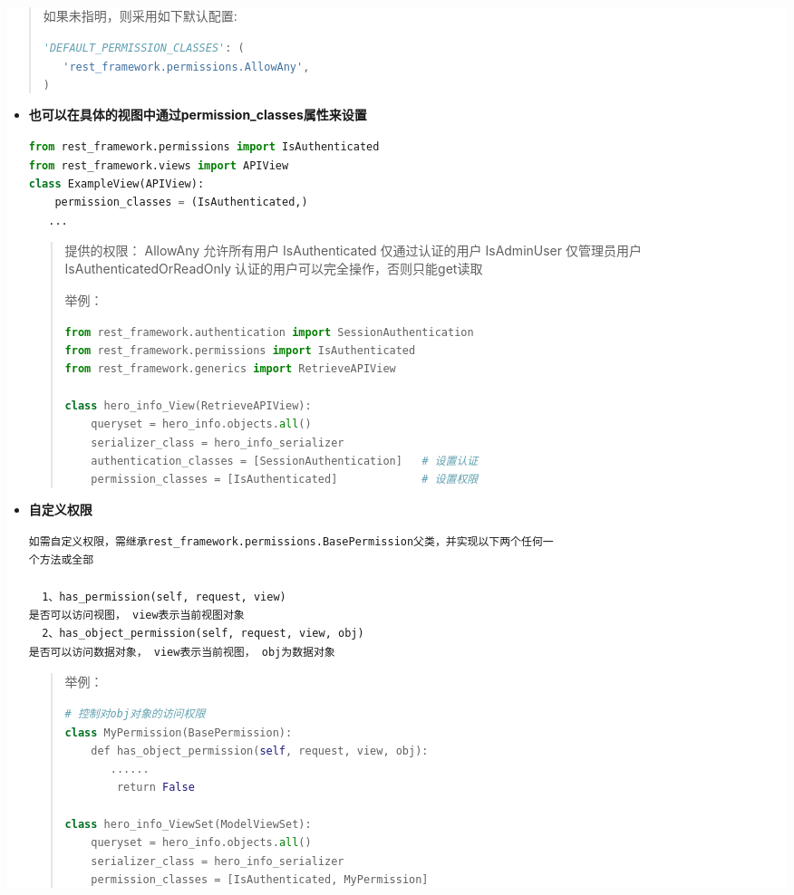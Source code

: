   > 如果未指明，则采用如下默认配置:
  >
  > ```python
  > 'DEFAULT_PERMISSION_CLASSES': (
  >    'rest_framework.permissions.AllowAny',
  > )
  > ```

- **也可以在具体的视图中通过permission_classes属性来设置**

  ```python
  from rest_framework.permissions import IsAuthenticated
  from rest_framework.views import APIView
  class ExampleView(APIView):
      permission_classes = (IsAuthenticated,)
     ...
  ```

  > 提供的权限：
  > 	AllowAny 允许所有用户
  > 	IsAuthenticated 仅通过认证的用户
  > 	IsAdminUser 仅管理员用户
  > 	IsAuthenticatedOrReadOnly 认证的用户可以完全操作，否则只能get读取
  >
  > 
  >
  > 举例：
  >
  > ```python
  > from rest_framework.authentication import SessionAuthentication
  > from rest_framework.permissions import IsAuthenticated
  > from rest_framework.generics import RetrieveAPIView
  > 
  > class hero_info_View(RetrieveAPIView):
  >     queryset = hero_info.objects.all()
  >     serializer_class = hero_info_serializer
  >     authentication_classes = [SessionAuthentication]   # 设置认证
  >     permission_classes = [IsAuthenticated]             # 设置权限
  > 
  > ```

- **自定义权限**

  ```
  如需自定义权限，需继承rest_framework.permissions.BasePermission父类，并实现以下两个任何一
  个方法或全部
  
  	1、has_permission(self, request, view)
  是否可以访问视图， view表示当前视图对象
  	2、has_object_permission(self, request, view, obj)
  是否可以访问数据对象， view表示当前视图， obj为数据对象
  ```

  > 举例：
  >
  > ```python
  > # 控制对obj对象的访问权限
  > class MyPermission(BasePermission):
  >     def has_object_permission(self, request, view, obj):
  >        ......
  >         return False
  >     
  > class hero_info_ViewSet(ModelViewSet):
  >     queryset = hero_info.objects.all()
  >     serializer_class = hero_info_serializer
  >     permission_classes = [IsAuthenticated, MyPermission]
  > ```